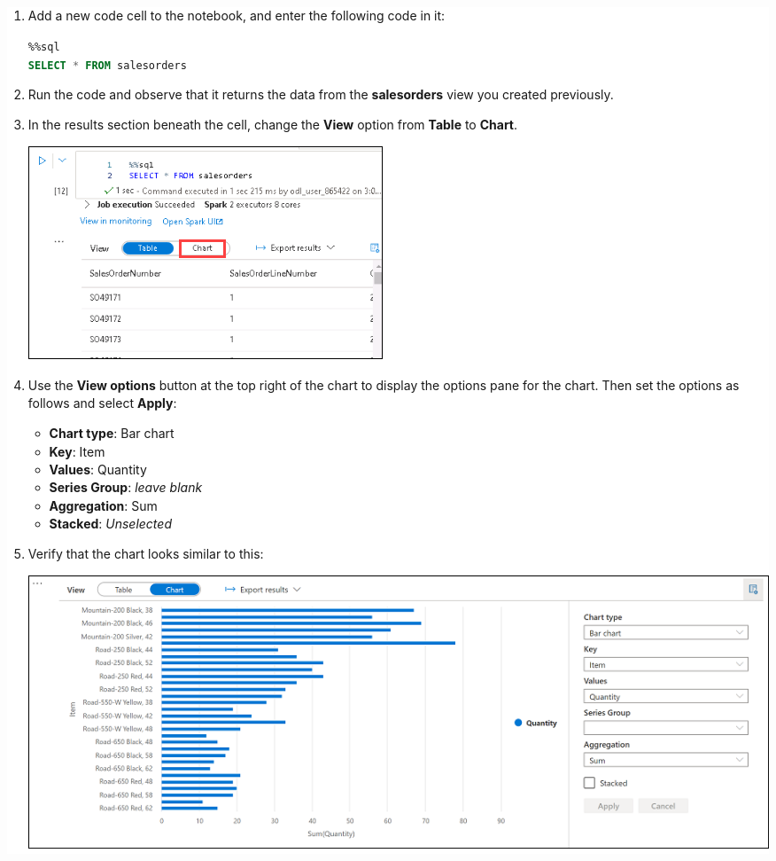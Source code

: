1. Add a new code cell to the notebook, and enter the following code in it:

    ```sql
    %%sql
    SELECT * FROM salesorders
    ```

1. Run the code and observe that it returns the data from the **salesorders** view you created previously.

1. In the results section beneath the cell, change the **View** option from **Table** to **Chart**.

   ![](../images/mod2-chart.png)

1. Use the **View options** button at the top right of the chart to display the options pane for the chart. Then set the options as follows and select **Apply**:
    - **Chart type**: Bar chart
    - **Key**: Item
    - **Values**: Quantity
    - **Series Group**: *leave blank*
    - **Aggregation**: Sum
    - **Stacked**: *Unselected*

1. Verify that the chart looks similar to this:

    ![A bar chart of products by total order quantiies](../images1/notebook-chart-(1).png)
